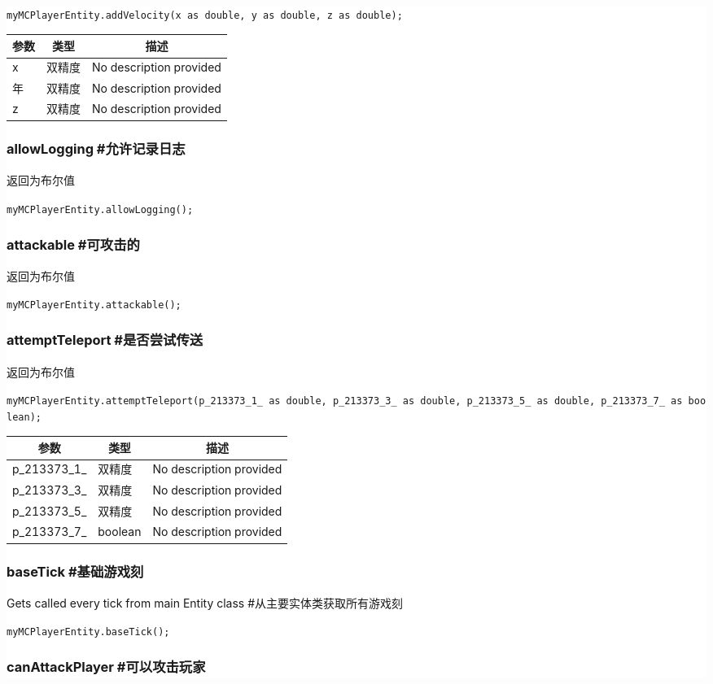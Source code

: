 ```zenscript
myMCPlayerEntity.addVelocity(x as double, y as double, z as double);
```

| 参数 | 类型  | 描述                      |
| -- | --- | ----------------------- |
| x  | 双精度 | No description provided |
| 年  | 双精度 | No description provided |
| z  | 双精度 | No description provided |


### allowLogging #允许记录日志

返回为布尔值

```zenscript
myMCPlayerEntity.allowLogging();
```

### attackable #可攻击的

返回为布尔值

```zenscript
myMCPlayerEntity.attackable();
```

### attemptTeleport #是否尝试传送

返回为布尔值

```zenscript
myMCPlayerEntity.attemptTeleport(p_213373_1_ as double, p_213373_3_ as double, p_213373_5_ as double, p_213373_7_ as boolean);
```

| 参数            | 类型      | 描述                      |
| ------------- | ------- | ----------------------- |
| p_213373_1_ | 双精度     | No description provided |
| p_213373_3_ | 双精度     | No description provided |
| p_213373_5_ | 双精度     | No description provided |
| p_213373_7_ | boolean | No description provided |


### baseTick #基础游戏刻

Gets called every tick from main Entity class #从主要实体类获取所有游戏刻

```zenscript
myMCPlayerEntity.baseTick();
```

### canAttackPlayer #可以攻击玩家
